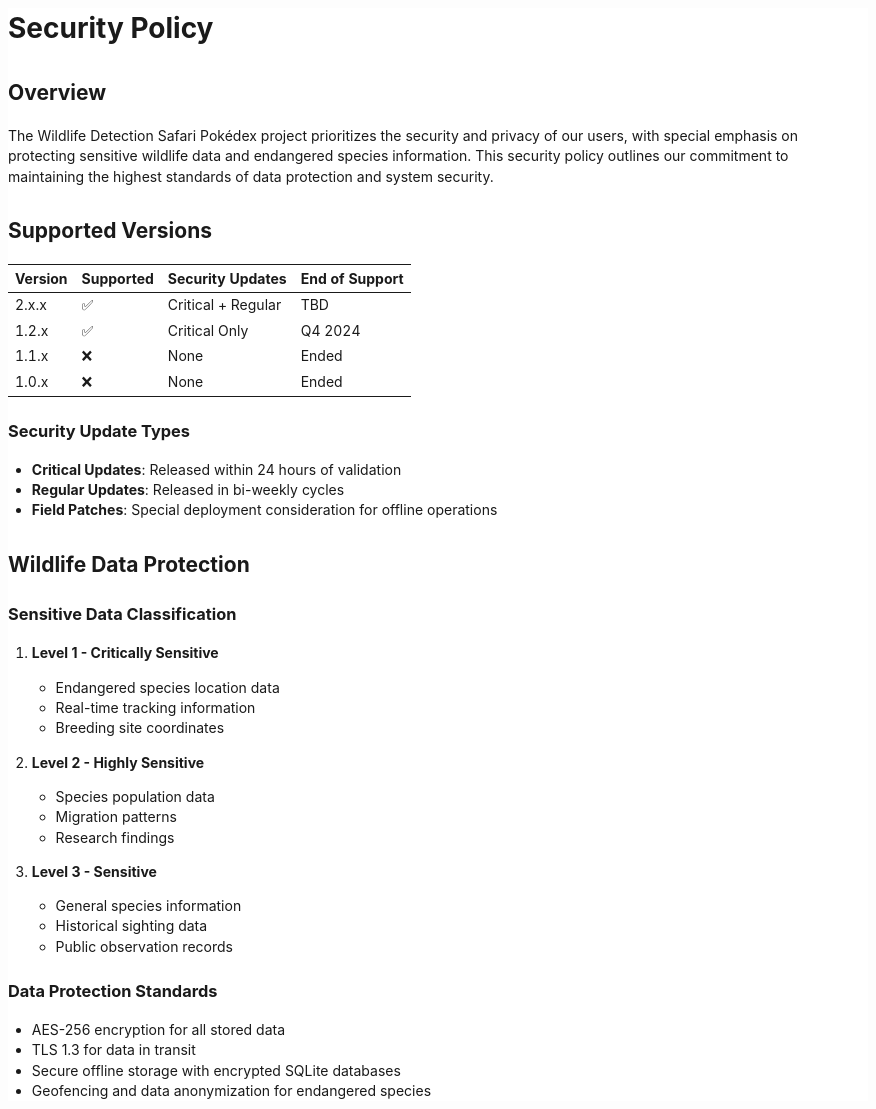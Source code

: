 # Security Policy

## Overview
The Wildlife Detection Safari Pokédex project prioritizes the security and privacy of our users, with special emphasis on protecting sensitive wildlife data and endangered species information. This security policy outlines our commitment to maintaining the highest standards of data protection and system security.

## Supported Versions

| Version | Supported | Security Updates | End of Support |
|---------|-----------|------------------|----------------|
| 2.x.x   | ✅        | Critical + Regular | TBD |
| 1.2.x   | ✅        | Critical Only    | Q4 2024 |
| 1.1.x   | ❌        | None             | Ended |
| 1.0.x   | ❌        | None             | Ended |

### Security Update Types
- **Critical Updates**: Released within 24 hours of validation
- **Regular Updates**: Released in bi-weekly cycles
- **Field Patches**: Special deployment consideration for offline operations

## Wildlife Data Protection

### Sensitive Data Classification
1. **Level 1 - Critically Sensitive**
   - Endangered species location data
   - Real-time tracking information
   - Breeding site coordinates

2. **Level 2 - Highly Sensitive**
   - Species population data
   - Migration patterns
   - Research findings

3. **Level 3 - Sensitive**
   - General species information
   - Historical sighting data
   - Public observation records

### Data Protection Standards
- AES-256 encryption for all stored data
- TLS 1.3 for data in transit
- Secure offline storage with encrypted SQLite databases
- Geofencing and data anonymization for endangered species
